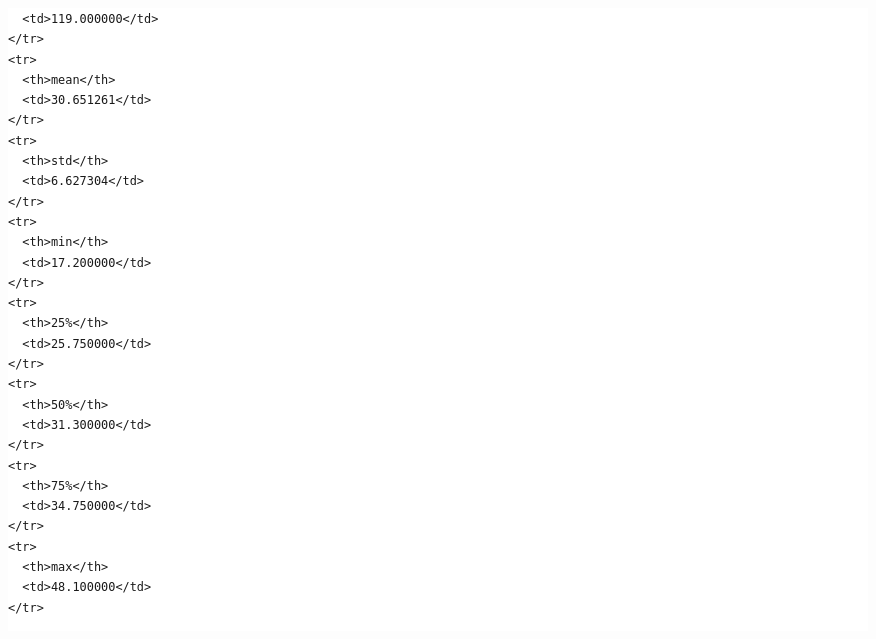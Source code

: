       <td>119.000000</td>
    </tr>
    <tr>
      <th>mean</th>
      <td>30.651261</td>
    </tr>
    <tr>
      <th>std</th>
      <td>6.627304</td>
    </tr>
    <tr>
      <th>min</th>
      <td>17.200000</td>
    </tr>
    <tr>
      <th>25%</th>
      <td>25.750000</td>
    </tr>
    <tr>
      <th>50%</th>
      <td>31.300000</td>
    </tr>
    <tr>
      <th>75%</th>
      <td>34.750000</td>
    </tr>
    <tr>
      <th>max</th>
      <td>48.100000</td>
    </tr>
  </tbody>
</table>
</div>
    <div class="colab-df-buttons">

  <div class="colab-df-container">
    <button class="colab-df-convert" onclick="convertToInteractive('df-a9902d3c-af26-4b1e-bcb8-aec7c35e4416')"
            title="Convert this dataframe to an interactive table."
            style="display:none;">

  <svg xmlns="http://www.w3.org/2000/svg" height="24px" viewBox="0 -960 960 960">
    <path d="M120-120v-720h720v720H120Zm60-500h600v-160H180v160Zm220 220h160v-160H400v160Zm0 220h160v-160H400v160ZM180-400h160v-160H180v160Zm440 0h160v-160H620v160ZM180-180h160v-160H180v160Zm440 0h160v-160H620v160Z"/>
  </svg>
    </button>

  <style>
    .colab-df-container {
      display:flex;
      gap: 12px;
    }
